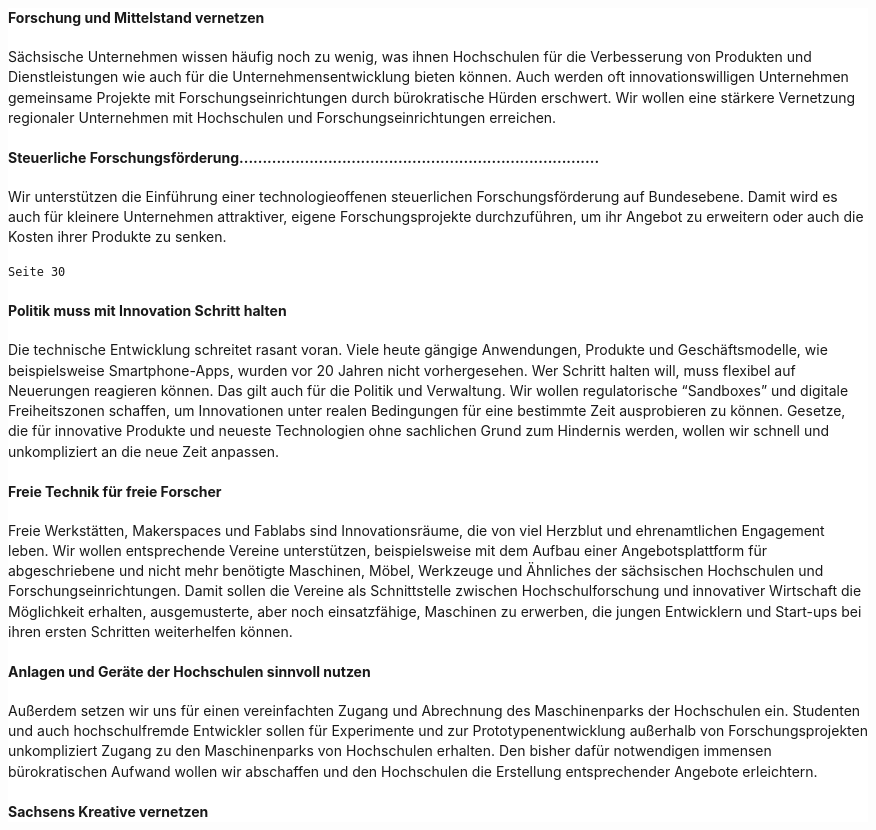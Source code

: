 #### Forschung und Mittelstand vernetzen

Sächsische Unternehmen wissen häufig noch zu wenig, was ihnen Hochschulen für die
Verbesserung von Produkten und Dienstleistungen wie auch für die
Unternehmensentwicklung bieten können. Auch werden oft innovationswilligen
Unternehmen gemeinsame Projekte mit Forschungseinrichtungen durch bürokratische
Hürden erschwert. Wir wollen eine stärkere Vernetzung regionaler Unternehmen mit
Hochschulen und Forschungseinrichtungen erreichen.

#### Steuerliche Forschungsförderung.............................................................................

Wir unterstützen die Einführung einer technologieoffenen steuerlichen
Forschungsförderung auf Bundesebene. Damit wird es auch für kleinere Unternehmen
attraktiver, eigene Forschungsprojekte durchzuführen, um ihr Angebot zu erweitern oder
auch die Kosten ihrer Produkte zu senken.


```
Seite 30
```
#### Politik muss mit Innovation Schritt halten

Die technische Entwicklung schreitet rasant voran. Viele heute gängige Anwendungen,
Produkte und Geschäftsmodelle, wie beispielsweise Smartphone-Apps, wurden vor 20
Jahren nicht vorhergesehen. Wer Schritt halten will, muss flexibel auf Neuerungen
reagieren können. Das gilt auch für die Politik und Verwaltung. Wir wollen regulatorische
“Sandboxes” und digitale Freiheitszonen schaffen, um Innovationen unter realen
Bedingungen für eine bestimmte Zeit ausprobieren zu können. Gesetze, die für innovative
Produkte und neueste Technologien ohne sachlichen Grund zum Hindernis werden, wollen
wir schnell und unkompliziert an die neue Zeit anpassen.

#### Freie Technik für freie Forscher

Freie Werkstätten, Makerspaces und Fablabs sind Innovationsräume, die von viel Herzblut
und ehrenamtlichen Engagement leben. Wir wollen entsprechende Vereine unterstützen,
beispielsweise mit dem Aufbau einer Angebotsplattform für abgeschriebene und nicht mehr
benötigte Maschinen, Möbel, Werkzeuge und Ähnliches der sächsischen Hochschulen und
Forschungseinrichtungen. Damit sollen die Vereine als Schnittstelle zwischen
Hochschulforschung und innovativer Wirtschaft die Möglichkeit erhalten, ausgemusterte,
aber noch einsatzfähige, Maschinen zu erwerben, die jungen Entwicklern und Start-ups bei
ihren ersten Schritten weiterhelfen können.

#### Anlagen und Geräte der Hochschulen sinnvoll nutzen

Außerdem setzen wir uns für einen vereinfachten Zugang und Abrechnung des
Maschinenparks der Hochschulen ein. Studenten und auch hochschulfremde Entwickler
sollen für Experimente und zur Prototypenentwicklung außerhalb von Forschungsprojekten
unkompliziert Zugang zu den Maschinenparks von Hochschulen erhalten. Den bisher dafür
notwendigen immensen bürokratischen Aufwand wollen wir abschaffen und den
Hochschulen die Erstellung entsprechender Angebote erleichtern.

#### Sachsens Kreative vernetzen

